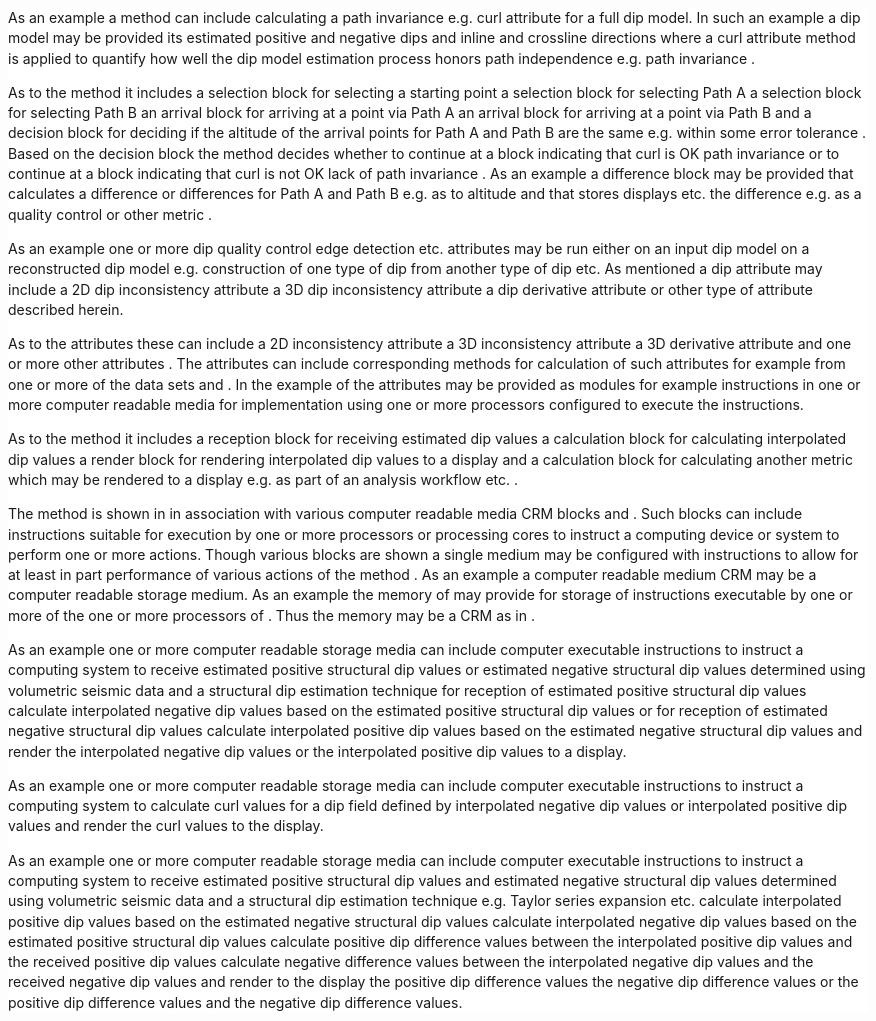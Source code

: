 As an example a method can include calculating a path invariance e.g. curl attribute for a full dip model. In such an example a dip model may be provided its estimated positive and negative dips and inline and crossline directions where a curl attribute method is applied to quantify how well the dip model estimation process honors path independence e.g. path invariance .

As to the method it includes a selection block for selecting a starting point a selection block for selecting Path A a selection block for selecting Path B an arrival block for arriving at a point via Path A an arrival block for arriving at a point via Path B and a decision block for deciding if the altitude of the arrival points for Path A and Path B are the same e.g. within some error tolerance . Based on the decision block the method decides whether to continue at a block indicating that curl is OK path invariance or to continue at a block indicating that curl is not OK lack of path invariance . As an example a difference block may be provided that calculates a difference or differences for Path A and Path B e.g. as to altitude and that stores displays etc. the difference e.g. as a quality control or other metric .

As an example one or more dip quality control edge detection etc. attributes may be run either on an input dip model on a reconstructed dip model e.g. construction of one type of dip from another type of dip etc. As mentioned a dip attribute may include a 2D dip inconsistency attribute a 3D dip inconsistency attribute a dip derivative attribute or other type of attribute described herein.

As to the attributes these can include a 2D inconsistency attribute a 3D inconsistency attribute a 3D derivative attribute and one or more other attributes . The attributes can include corresponding methods for calculation of such attributes for example from one or more of the data sets and . In the example of the attributes may be provided as modules for example instructions in one or more computer readable media for implementation using one or more processors configured to execute the instructions.

As to the method it includes a reception block for receiving estimated dip values a calculation block for calculating interpolated dip values a render block for rendering interpolated dip values to a display and a calculation block for calculating another metric which may be rendered to a display e.g. as part of an analysis workflow etc. .

The method is shown in in association with various computer readable media CRM blocks and . Such blocks can include instructions suitable for execution by one or more processors or processing cores to instruct a computing device or system to perform one or more actions. Though various blocks are shown a single medium may be configured with instructions to allow for at least in part performance of various actions of the method . As an example a computer readable medium CRM may be a computer readable storage medium. As an example the memory of may provide for storage of instructions executable by one or more of the one or more processors of . Thus the memory may be a CRM as in .

As an example one or more computer readable storage media can include computer executable instructions to instruct a computing system to receive estimated positive structural dip values or estimated negative structural dip values determined using volumetric seismic data and a structural dip estimation technique for reception of estimated positive structural dip values calculate interpolated negative dip values based on the estimated positive structural dip values or for reception of estimated negative structural dip values calculate interpolated positive dip values based on the estimated negative structural dip values and render the interpolated negative dip values or the interpolated positive dip values to a display.

As an example one or more computer readable storage media can include computer executable instructions to instruct a computing system to calculate curl values for a dip field defined by interpolated negative dip values or interpolated positive dip values and render the curl values to the display.

As an example one or more computer readable storage media can include computer executable instructions to instruct a computing system to receive estimated positive structural dip values and estimated negative structural dip values determined using volumetric seismic data and a structural dip estimation technique e.g. Taylor series expansion etc. calculate interpolated positive dip values based on the estimated negative structural dip values calculate interpolated negative dip values based on the estimated positive structural dip values calculate positive dip difference values between the interpolated positive dip values and the received positive dip values calculate negative difference values between the interpolated negative dip values and the received negative dip values and render to the display the positive dip difference values the negative dip difference values or the positive dip difference values and the negative dip difference values.

